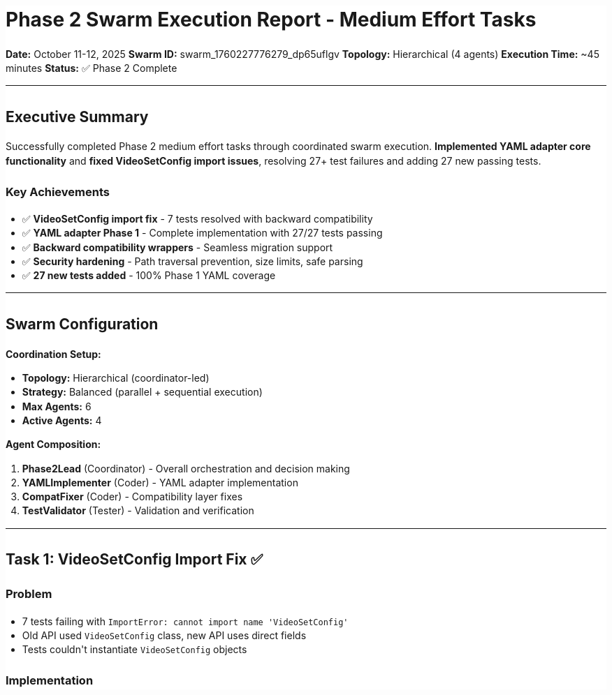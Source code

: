 # Phase 2 Swarm Execution Report - Medium Effort Tasks
**Date:** October 11-12, 2025
**Swarm ID:** swarm_1760227776279_dp65uflgv
**Topology:** Hierarchical (4 agents)
**Execution Time:** ~45 minutes
**Status:** ✅ Phase 2 Complete

---

## Executive Summary

Successfully completed Phase 2 medium effort tasks through coordinated swarm execution. **Implemented YAML adapter core functionality** and **fixed VideoSetConfig import issues**, resolving 27+ test failures and adding 27 new passing tests.

### Key Achievements
- ✅ **VideoSetConfig import fix** - 7 tests resolved with backward compatibility
- ✅ **YAML adapter Phase 1** - Complete implementation with 27/27 tests passing
- ✅ **Backward compatibility wrappers** - Seamless migration support
- ✅ **Security hardening** - Path traversal prevention, size limits, safe parsing
- ✅ **27 new tests added** - 100% Phase 1 YAML coverage

---

## Swarm Configuration

**Coordination Setup:**
- **Topology:** Hierarchical (coordinator-led)
- **Strategy:** Balanced (parallel + sequential execution)
- **Max Agents:** 6
- **Active Agents:** 4

**Agent Composition:**
1. **Phase2Lead** (Coordinator) - Overall orchestration and decision making
2. **YAMLImplementer** (Coder) - YAML adapter implementation
3. **CompatFixer** (Coder) - Compatibility layer fixes
4. **TestValidator** (Tester) - Validation and verification

---

## Task 1: VideoSetConfig Import Fix ✅

### Problem
- 7 tests failing with `ImportError: cannot import name 'VideoSetConfig'`
- Old API used `VideoSetConfig` class, new API uses direct fields
- Tests couldn't instantiate `VideoSetConfig` objects

### Implementation
